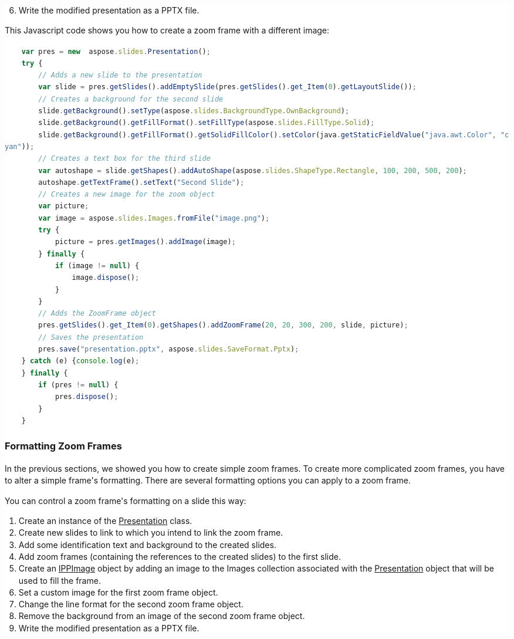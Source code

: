 6.	Write the modified presentation as a PPTX file.

This Javascript code shows you how to create a zoom frame with a different image:

```javascript
    var pres = new  aspose.slides.Presentation();
    try {
        // Adds a new slide to the presentation
        var slide = pres.getSlides().addEmptySlide(pres.getSlides().get_Item(0).getLayoutSlide());
        // Creates a background for the second slide
        slide.getBackground().setType(aspose.slides.BackgroundType.OwnBackground);
        slide.getBackground().getFillFormat().setFillType(aspose.slides.FillType.Solid);
        slide.getBackground().getFillFormat().getSolidFillColor().setColor(java.getStaticFieldValue("java.awt.Color", "cyan"));
        // Creates a text box for the third slide
        var autoshape = slide.getShapes().addAutoShape(aspose.slides.ShapeType.Rectangle, 100, 200, 500, 200);
        autoshape.getTextFrame().setText("Second Slide");
        // Creates a new image for the zoom object
        var picture;
        var image = aspose.slides.Images.fromFile("image.png");
        try {
            picture = pres.getImages().addImage(image);
        } finally {
            if (image != null) {
                image.dispose();
            }
        }
        // Adds the ZoomFrame object
        pres.getSlides().get_Item(0).getShapes().addZoomFrame(20, 20, 300, 200, slide, picture);
        // Saves the presentation
        pres.save("presentation.pptx", aspose.slides.SaveFormat.Pptx);
    } catch (e) {console.log(e);
    } finally {
        if (pres != null) {
            pres.dispose();
        }
    }
```
### **Formatting Zoom Frames**
In the previous sections, we showed you how to create simple zoom frames. To create more complicated zoom frames, you have to alter a simple frame's formatting. There are several formatting options you can apply to a zoom frame. 

You can control a zoom frame's formatting on a slide this way:

1.	Create an instance of the [Presentation](https://reference.aspose.com/slides/nodejs-java/aspose.slides/Presentation) class.
2.	Create new slides to link to which you intend to link the zoom frame. 
3.	Add some identification text and background to the created slides.
4.  Add zoom frames (containing the references to the created slides) to the first slide.
5.  Create an [IPPImage](https://reference.aspose.com/slides/nodejs-java/aspose.slides/IPPImage) object by adding an image to the Images collection associated with the [Presentation](https://reference.aspose.com/slides/nodejs-java/aspose.slides/Presentation) object that will be used to fill the frame.
6.  Set a custom image for the first zoom frame object.
7.  Change the line format for the second zoom frame object.
8.  Remove the background from an image of the second zoom frame object.
5.	Write the modified presentation as a PPTX file.
